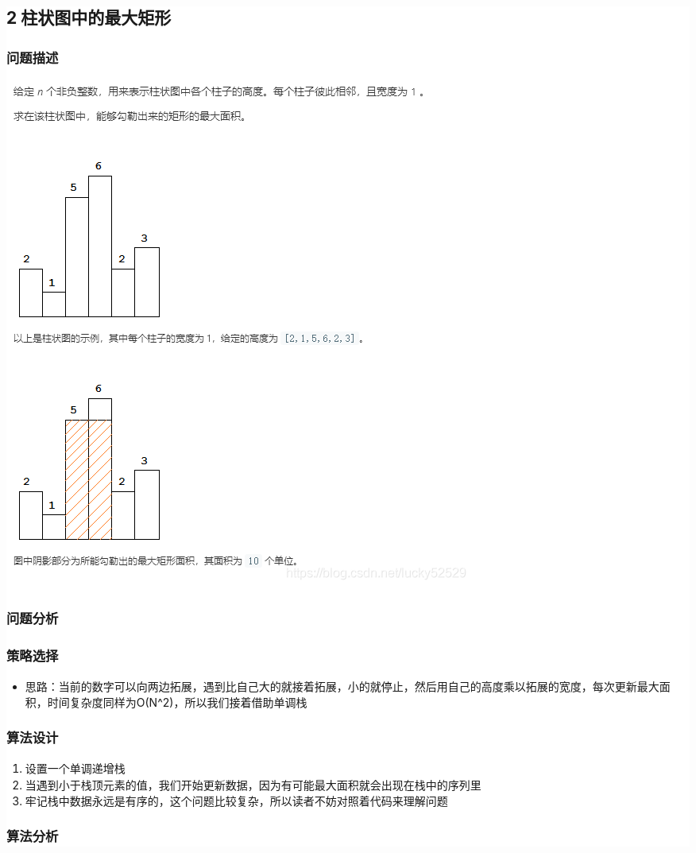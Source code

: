 
## 2 柱状图中的最大矩形

### 问题描述

![](image/2021-03-27-05-15-13.png)

### 问题分析


### 策略选择

* 思路：当前的数字可以向两边拓展，遇到比自己大的就接着拓展，小的就停止，然后用自己的高度乘以拓展的宽度，每次更新最大面积，时间复杂度同样为O(N^2)，所以我们接着借助单调栈

### 算法设计

1. 设置一个单调递增栈
2. 当遇到小于栈顶元素的值，我们开始更新数据，因为有可能最大面积就会出现在栈中的序列里
3. 牢记栈中数据永远是有序的，这个问题比较复杂，所以读者不妨对照着代码来理解问题
### 算法分析
